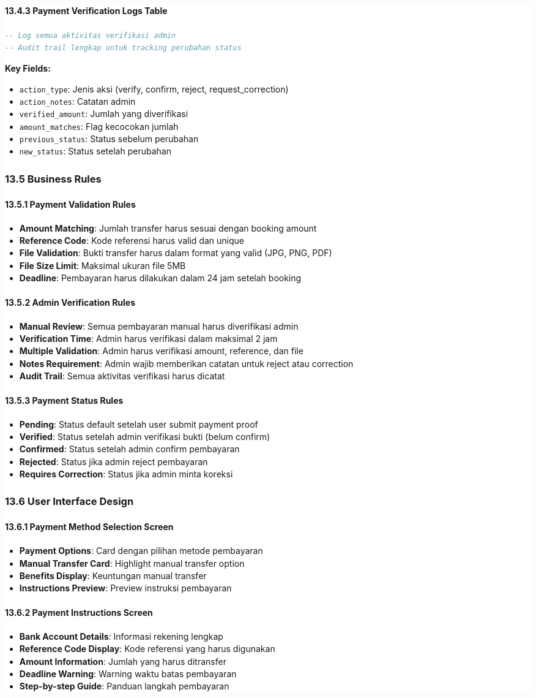 #### 13.4.3 Payment Verification Logs Table

```sql
-- Log semua aktivitas verifikasi admin
-- Audit trail lengkap untuk tracking perubahan status
```

**Key Fields:**

- `action_type`: Jenis aksi (verify, confirm, reject, request_correction)
- `action_notes`: Catatan admin
- `verified_amount`: Jumlah yang diverifikasi
- `amount_matches`: Flag kecocokan jumlah
- `previous_status`: Status sebelum perubahan
- `new_status`: Status setelah perubahan

### 13.5 Business Rules

#### 13.5.1 Payment Validation Rules

- **Amount Matching**: Jumlah transfer harus sesuai dengan booking amount
- **Reference Code**: Kode referensi harus valid dan unique
- **File Validation**: Bukti transfer harus dalam format yang valid (JPG, PNG, PDF)
- **File Size Limit**: Maksimal ukuran file 5MB
- **Deadline**: Pembayaran harus dilakukan dalam 24 jam setelah booking

#### 13.5.2 Admin Verification Rules

- **Manual Review**: Semua pembayaran manual harus diverifikasi admin
- **Verification Time**: Admin harus verifikasi dalam maksimal 2 jam
- **Multiple Validation**: Admin harus verifikasi amount, reference, dan file
- **Notes Requirement**: Admin wajib memberikan catatan untuk reject atau correction
- **Audit Trail**: Semua aktivitas verifikasi harus dicatat

#### 13.5.3 Payment Status Rules

- **Pending**: Status default setelah user submit payment proof
- **Verified**: Status setelah admin verifikasi bukti (belum confirm)
- **Confirmed**: Status setelah admin confirm pembayaran
- **Rejected**: Status jika admin reject pembayaran
- **Requires Correction**: Status jika admin minta koreksi

### 13.6 User Interface Design

#### 13.6.1 Payment Method Selection Screen

- **Payment Options**: Card dengan pilihan metode pembayaran
- **Manual Transfer Card**: Highlight manual transfer option
- **Benefits Display**: Keuntungan manual transfer
- **Instructions Preview**: Preview instruksi pembayaran

#### 13.6.2 Payment Instructions Screen

- **Bank Account Details**: Informasi rekening lengkap
- **Reference Code Display**: Kode referensi yang harus digunakan
- **Amount Information**: Jumlah yang harus ditransfer
- **Deadline Warning**: Warning waktu batas pembayaran
- **Step-by-step Guide**: Panduan langkah pembayaran
